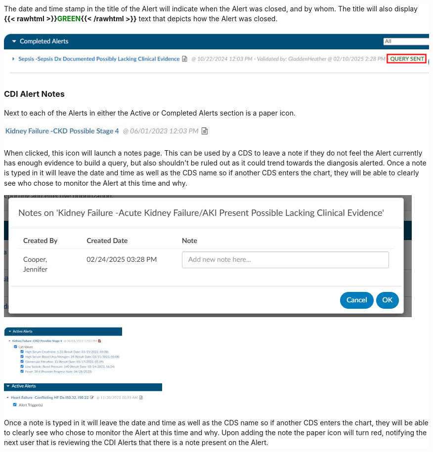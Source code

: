 The date and time stamp in the title of the Alert will indicate when the Alert was closed, and by whom. The title will also display **{{< rawhtml >}}<span style="color:#008000">GREEN</span>{{< /rawhtml >}}** text that depicts how the Alert was closed. 

![Close Alert Reason](2025-02-24_ChartPri6.png)

### CDI Alert Notes

Next to each of the Alerts in either the Active or Completed Alerts section is a paper icon.

![CDI Alert](image-282.jpg)

When clicked, this icon will launch a notes page. This can be used by a CDS to leave a note if they do not feel the Alert currently has enough evidence to build a query, but also shouldn't be ruled out as it could trend towards the diangosis alerted. Once a note is typed in it will leave the date and time as well as the CDS name so if another CDS enters the chart, they will be able to clearly see who chose to monitor the Alert at this time and why.

![CDI Alert Notes](2025-02-24_ChartPri7.png)

![Active Alerts](image-284.jpg)

![Active Alerts](image-285.jpg)

Once a note is typed in it will leave the date and time as well as the CDS name so if another CDS enters the chart, they will be able to clearly see who chose to monitor the Alert at this time and why. Upon adding the note the paper icon will turn red, notifying the next user that is reviewing the CDI Alerts that there is a note present on the Alert.
